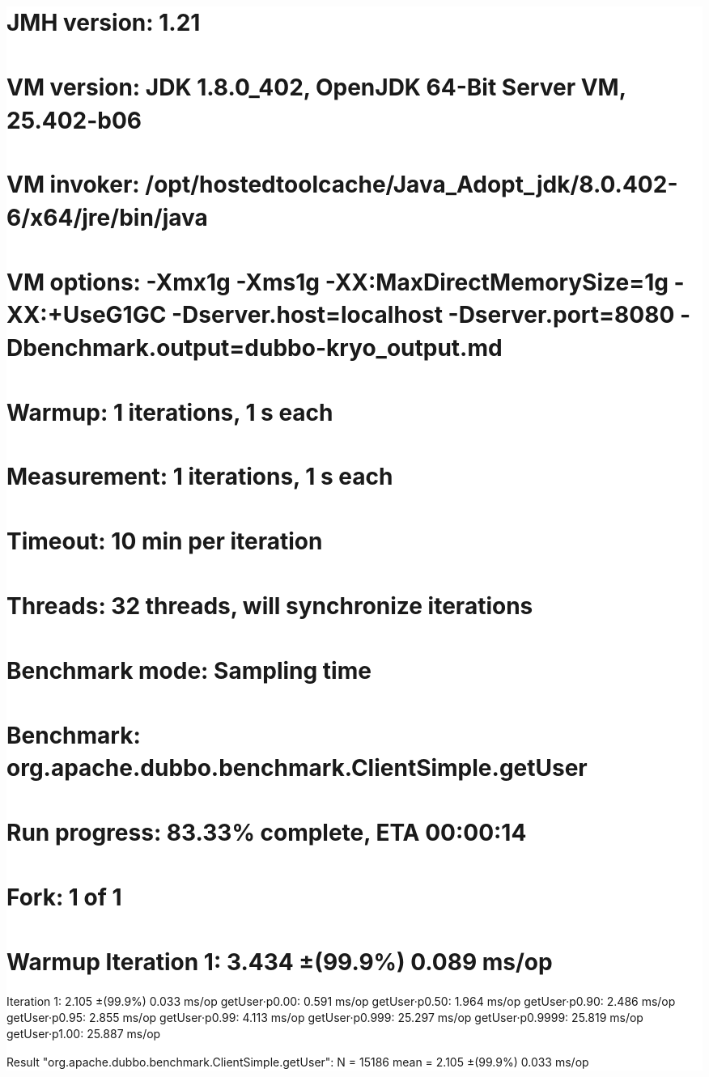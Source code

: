 # JMH version: 1.21
# VM version: JDK 1.8.0_402, OpenJDK 64-Bit Server VM, 25.402-b06
# VM invoker: /opt/hostedtoolcache/Java_Adopt_jdk/8.0.402-6/x64/jre/bin/java
# VM options: -Xmx1g -Xms1g -XX:MaxDirectMemorySize=1g -XX:+UseG1GC -Dserver.host=localhost -Dserver.port=8080 -Dbenchmark.output=dubbo-kryo_output.md
# Warmup: 1 iterations, 1 s each
# Measurement: 1 iterations, 1 s each
# Timeout: 10 min per iteration
# Threads: 32 threads, will synchronize iterations
# Benchmark mode: Sampling time
# Benchmark: org.apache.dubbo.benchmark.ClientSimple.getUser

# Run progress: 83.33% complete, ETA 00:00:14
# Fork: 1 of 1
# Warmup Iteration   1: 3.434 ±(99.9%) 0.089 ms/op
Iteration   1: 2.105 ±(99.9%) 0.033 ms/op
                 getUser·p0.00:   0.591 ms/op
                 getUser·p0.50:   1.964 ms/op
                 getUser·p0.90:   2.486 ms/op
                 getUser·p0.95:   2.855 ms/op
                 getUser·p0.99:   4.113 ms/op
                 getUser·p0.999:  25.297 ms/op
                 getUser·p0.9999: 25.819 ms/op
                 getUser·p1.00:   25.887 ms/op



Result "org.apache.dubbo.benchmark.ClientSimple.getUser":
  N = 15186
  mean =      2.105 ±(99.9%) 0.033 ms/op
